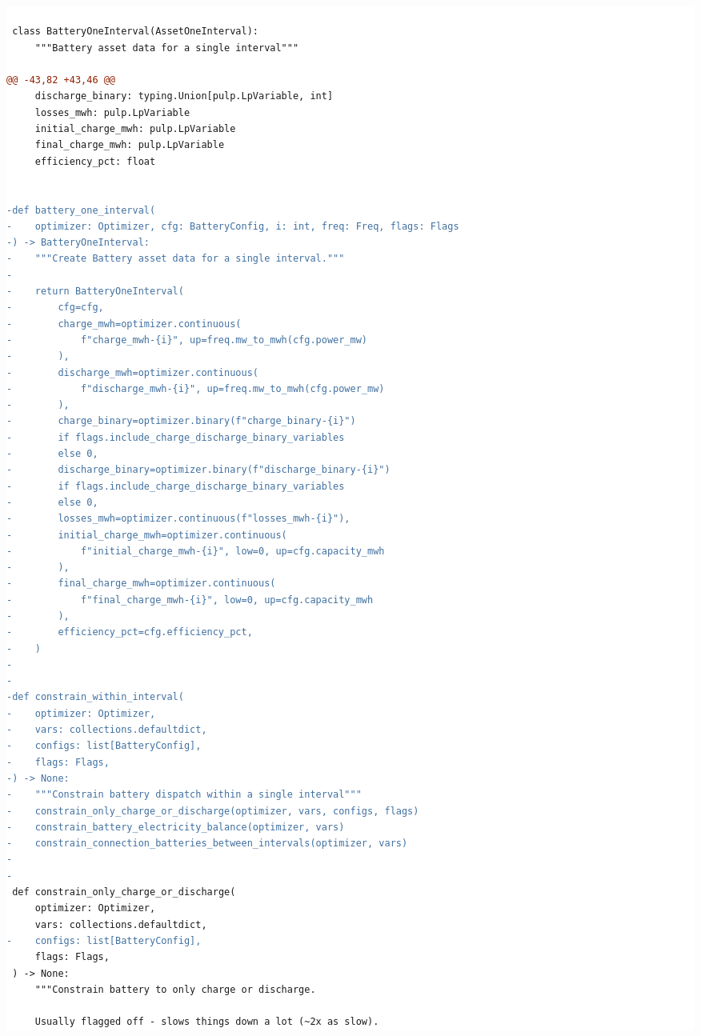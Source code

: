 ```diff
 
 class BatteryOneInterval(AssetOneInterval):
     """Battery asset data for a single interval"""
 
@@ -43,82 +43,46 @@
     discharge_binary: typing.Union[pulp.LpVariable, int]
     losses_mwh: pulp.LpVariable
     initial_charge_mwh: pulp.LpVariable
     final_charge_mwh: pulp.LpVariable
     efficiency_pct: float
 
 
-def battery_one_interval(
-    optimizer: Optimizer, cfg: BatteryConfig, i: int, freq: Freq, flags: Flags
-) -> BatteryOneInterval:
-    """Create Battery asset data for a single interval."""
-
-    return BatteryOneInterval(
-        cfg=cfg,
-        charge_mwh=optimizer.continuous(
-            f"charge_mwh-{i}", up=freq.mw_to_mwh(cfg.power_mw)
-        ),
-        discharge_mwh=optimizer.continuous(
-            f"discharge_mwh-{i}", up=freq.mw_to_mwh(cfg.power_mw)
-        ),
-        charge_binary=optimizer.binary(f"charge_binary-{i}")
-        if flags.include_charge_discharge_binary_variables
-        else 0,
-        discharge_binary=optimizer.binary(f"discharge_binary-{i}")
-        if flags.include_charge_discharge_binary_variables
-        else 0,
-        losses_mwh=optimizer.continuous(f"losses_mwh-{i}"),
-        initial_charge_mwh=optimizer.continuous(
-            f"initial_charge_mwh-{i}", low=0, up=cfg.capacity_mwh
-        ),
-        final_charge_mwh=optimizer.continuous(
-            f"final_charge_mwh-{i}", low=0, up=cfg.capacity_mwh
-        ),
-        efficiency_pct=cfg.efficiency_pct,
-    )
-
-
-def constrain_within_interval(
-    optimizer: Optimizer,
-    vars: collections.defaultdict,
-    configs: list[BatteryConfig],
-    flags: Flags,
-) -> None:
-    """Constrain battery dispatch within a single interval"""
-    constrain_only_charge_or_discharge(optimizer, vars, configs, flags)
-    constrain_battery_electricity_balance(optimizer, vars)
-    constrain_connection_batteries_between_intervals(optimizer, vars)
-
-
 def constrain_only_charge_or_discharge(
     optimizer: Optimizer,
     vars: collections.defaultdict,
-    configs: list[BatteryConfig],
     flags: Flags,
 ) -> None:
     """Constrain battery to only charge or discharge.
 
     Usually flagged off - slows things down a lot (~2x as slow).
```